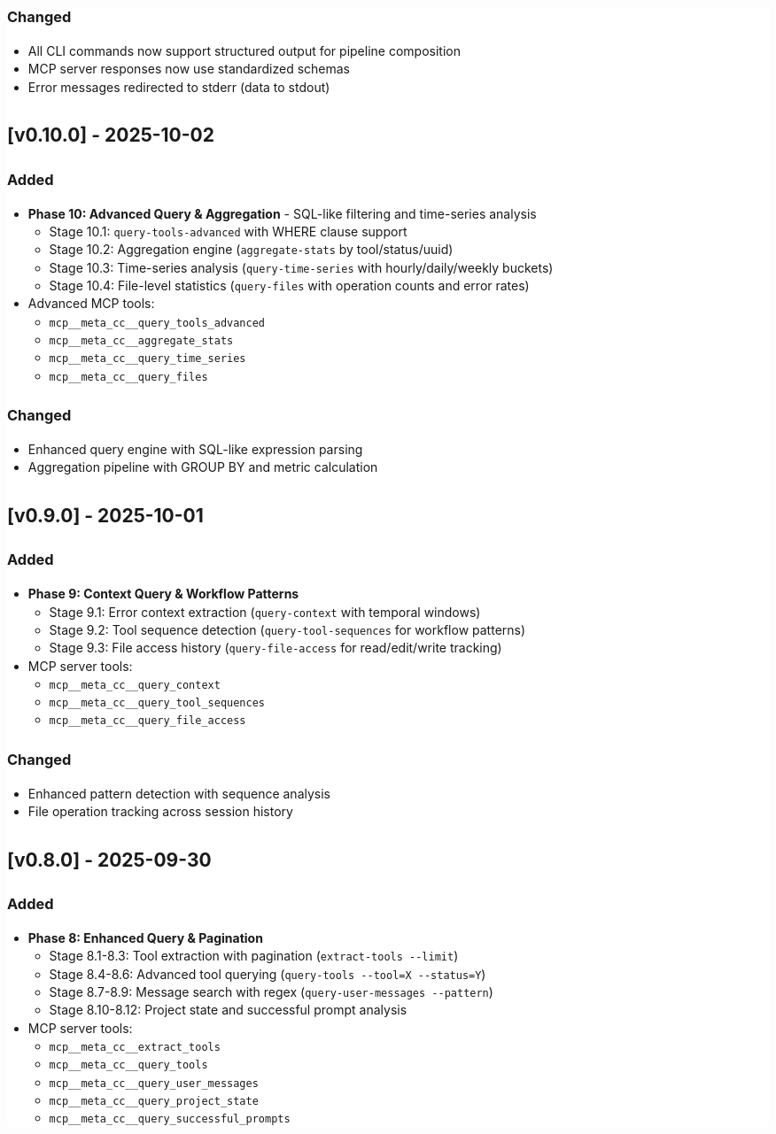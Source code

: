 ### Changed
- All CLI commands now support structured output for pipeline composition
- MCP server responses now use standardized schemas
- Error messages redirected to stderr (data to stdout)

## [v0.10.0] - 2025-10-02

### Added
- **Phase 10: Advanced Query & Aggregation** - SQL-like filtering and time-series analysis
  - Stage 10.1: `query-tools-advanced` with WHERE clause support
  - Stage 10.2: Aggregation engine (`aggregate-stats` by tool/status/uuid)
  - Stage 10.3: Time-series analysis (`query-time-series` with hourly/daily/weekly buckets)
  - Stage 10.4: File-level statistics (`query-files` with operation counts and error rates)
- Advanced MCP tools:
  - `mcp__meta_cc__query_tools_advanced`
  - `mcp__meta_cc__aggregate_stats`
  - `mcp__meta_cc__query_time_series`
  - `mcp__meta_cc__query_files`

### Changed
- Enhanced query engine with SQL-like expression parsing
- Aggregation pipeline with GROUP BY and metric calculation

## [v0.9.0] - 2025-10-01

### Added
- **Phase 9: Context Query & Workflow Patterns**
  - Stage 9.1: Error context extraction (`query-context` with temporal windows)
  - Stage 9.2: Tool sequence detection (`query-tool-sequences` for workflow patterns)
  - Stage 9.3: File access history (`query-file-access` for read/edit/write tracking)
- MCP server tools:
  - `mcp__meta_cc__query_context`
  - `mcp__meta_cc__query_tool_sequences`
  - `mcp__meta_cc__query_file_access`

### Changed
- Enhanced pattern detection with sequence analysis
- File operation tracking across session history

## [v0.8.0] - 2025-09-30

### Added
- **Phase 8: Enhanced Query & Pagination**
  - Stage 8.1-8.3: Tool extraction with pagination (`extract-tools --limit`)
  - Stage 8.4-8.6: Advanced tool querying (`query-tools --tool=X --status=Y`)
  - Stage 8.7-8.9: Message search with regex (`query-user-messages --pattern`)
  - Stage 8.10-8.12: Project state and successful prompt analysis
- MCP server tools:
  - `mcp__meta_cc__extract_tools`
  - `mcp__meta_cc__query_tools`
  - `mcp__meta_cc__query_user_messages`
  - `mcp__meta_cc__query_project_state`
  - `mcp__meta_cc__query_successful_prompts`
